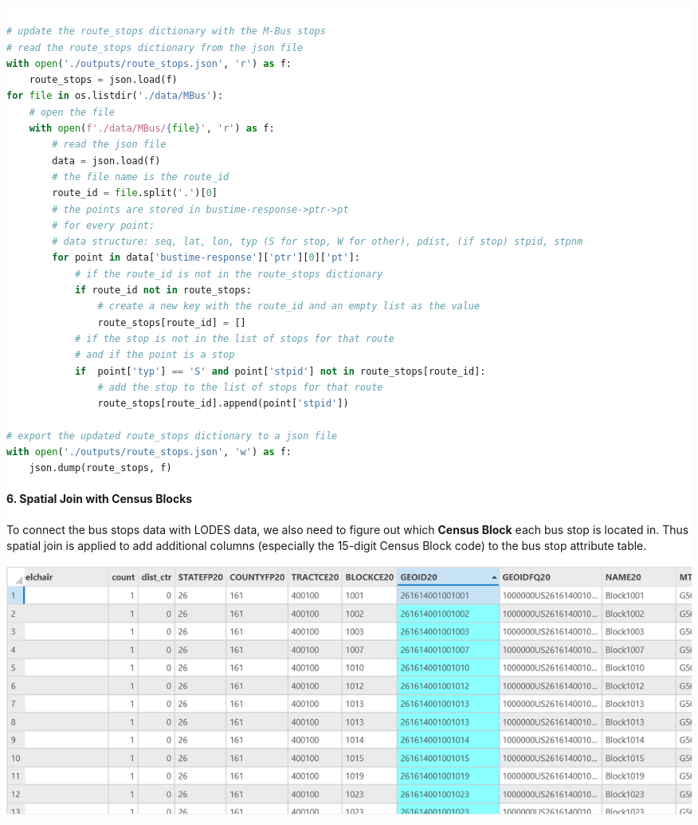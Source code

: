 ```python

# update the route_stops dictionary with the M-Bus stops
# read the route_stops dictionary from the json file
with open('./outputs/route_stops.json', 'r') as f:
    route_stops = json.load(f)
for file in os.listdir('./data/MBus'):
    # open the file
    with open(f'./data/MBus/{file}', 'r') as f:
        # read the json file
        data = json.load(f)
        # the file name is the route_id
        route_id = file.split('.')[0]
        # the points are stored in bustime-response->ptr->pt
        # for every point:
        # data structure: seq, lat, lon, typ (S for stop, W for other), pdist, (if stop) stpid, stpnm
        for point in data['bustime-response']['ptr'][0]['pt']:
            # if the route_id is not in the route_stops dictionary
            if route_id not in route_stops:
                # create a new key with the route_id and an empty list as the value
                route_stops[route_id] = []
            # if the stop is not in the list of stops for that route
            # and if the point is a stop
            if  point['typ'] == 'S' and point['stpid'] not in route_stops[route_id]:
                # add the stop to the list of stops for that route
                route_stops[route_id].append(point['stpid'])

# export the updated route_stops dictionary to a json file
with open('./outputs/route_stops.json', 'w') as f:
    json.dump(route_stops, f)
```

#### 6. Spatial Join with Census Blocks

To connect the bus stops data with LODES data, we also need to figure out which **Census Block** each bus stop is located in. Thus spatial join is applied to add additional columns (especially the 15-digit Census Block code) to the bus stop attribute table.

![image-20241210093107365](./README.assets/image-20241210093107365.png)


[^1]:  “Reference - General Transit Feed Specification.” Accessed: Oct. 30, 2024. [Online]. Available: https://gtfs.org/documentation/schedule/reference/
[^2]:  “Data Catalog.” Accessed: Oct. 30, 2024. [Online]. Available: https://www.a2gov.org/services/data/Pages/default.aspx
[^3]: “GEXF File Format.” Accessed: Oct. 31, 2024. [Online]. Available: https://gexf.net/schema.html
[^4]: P. Butler, *paulgb/gtfs-gexf*. (May 08, 2018). Python. Accessed: Oct. 31, 2024. [Online]. Available: https://github.com/paulgb/gtfs-gexf
[^5]: “GTFS Stops To Features (Public Transit)—ArcGIS Pro | Documentation.” Accessed: Oct. 31, 2024. [Online]. Available: https://pro.arcgis.com/en/pro-app/latest/tool-reference/public-transit/gtfs-stops-to-features.htm
[^6]: “GTFS Shapes To Features (Public Transit)—ArcGIS Pro | Documentation.” Accessed: Oct. 31, 2024. [Online]. Available: https://pro.arcgis.com/en/pro-app/3.1/tool-reference/public-transit/gtfs-shapes-to-features.htm
[^7]: “Where is Ann Arbor, MI, USA on Map Lat Long Coordinates.” Accessed: Nov. 01, 2024. [Online]. Available: https://www.latlong.net/place/ann-arbor-mi-usa-610.html
